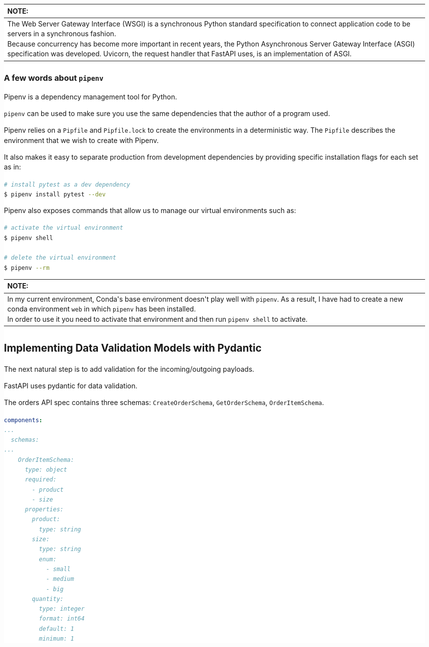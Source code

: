| NOTE: |
| :---- |
| The Web Server Gateway Interface (WSGI) is a synchronous Python standard specification to connect application code to be servers in a synchronous fashion.<br>Because concurrency has become more important in recent years, the Python Asynchronous Server Gateway Interface (ASGI) specification was developed. Uvicorn, the request handler that FastAPI uses, is an implementation of ASGI. |

### A few words about `pipenv`

Pipenv is a dependency management tool for Python.

`pipenv` can be used to make sure you use the same dependencies that the author of a program used.

Pipenv relies on a `Pipfile` and `Pipfile.lock` to create the environments in a deterministic way. The `Pipfile` describes the environment that we wish to create with Pipenv.

It also makes it easy to separate production from development dependencies by providing specific installation flags for each set as in:

```bash
# install pytest as a dev dependency
$ pipenv install pytest --dev
```

Pipenv also exposes commands that allow us to manage our virtual environments such as:

```bash
# activate the virtual environment
$ pipenv shell

# delete the virtual environment
$ pipenv --rm
```

| NOTE: |
| :---- |
| In my current environment, Conda's base environment doesn't play well with `pipenv`. As a result, I have had to create a new conda environment `web` in which `pipenv` has been installed.<br>In order to use it you need to activate that environment and then run `pipenv shell` to activate. |

## Implementing Data Validation Models with Pydantic

The next natural step is to add validation for the incoming/outgoing payloads.

FastAPI uses pydantic for data validation.

The orders API spec contains three schemas: `CreateOrderSchema`, `GetOrderSchema`, `OrderItemSchema`.

```yaml
components:
...
  schemas:
...
    OrderItemSchema:
      type: object
      required:
        - product
        - size
      properties:
        product:
          type: string
        size:
          type: string
          enum:
            - small
            - medium
            - big
        quantity:
          type: integer
          format: int64
          default: 1
          minimum: 1
```